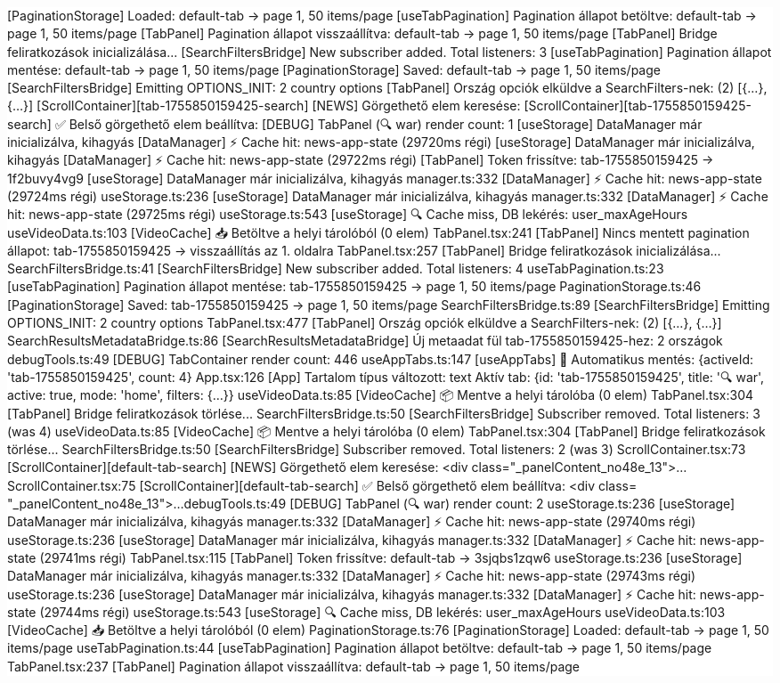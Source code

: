  [PaginationStorage] Loaded: default-tab -> page 1, 50 items/page
 [useTabPagination] Pagination állapot betöltve: default-tab -> page 1, 50 items/page
 [TabPanel] Pagination állapot visszaállítva: default-tab -> page 1, 50 items/page
 [TabPanel] Bridge feliratkozások inicializálása...
 [SearchFiltersBridge] New subscriber added. Total listeners: 3
 [useTabPagination] Pagination állapot mentése: default-tab -> page 1, 50 items/page
 [PaginationStorage] Saved: default-tab -> page 1, 50 items/page
 [SearchFiltersBridge] Emitting OPTIONS_INIT: 2 country options
 [TabPanel] Ország opciók elküldve a SearchFilters-nek: (2) [{…}, {…}]
 [ScrollContainer][tab-1755850159425-search] [NEWS] Görgethető elem keresése: 
 [ScrollContainer][tab-1755850159425-search] ✅ Belső görgethető elem beállítva: 
 [DEBUG] TabPanel (🔍 war) render count: 1
 [useStorage] DataManager már inicializálva, kihagyás
 [DataManager] ⚡ Cache hit: news-app-state (29720ms régi)
 [useStorage] DataManager már inicializálva, kihagyás
 [DataManager] ⚡ Cache hit: news-app-state (29722ms régi)
 [TabPanel] Token frissítve: tab-1755850159425 -> 1f2buvy4vg9
 [useStorage] DataManager már inicializálva, kihagyás
manager.ts:332 [DataManager] ⚡ Cache hit: news-app-state (29724ms régi)
useStorage.ts:236 [useStorage] DataManager már inicializálva, kihagyás
manager.ts:332 [DataManager] ⚡ Cache hit: news-app-state (29725ms régi)
useStorage.ts:543 [useStorage] 🔍 Cache miss, DB lekérés: user_maxAgeHours
useVideoData.ts:103 [VideoCache] 📥 Betöltve a helyi tárolóból (0 elem)
TabPanel.tsx:241 [TabPanel] Nincs mentett pagination állapot: tab-1755850159425 -> visszaállítás az 1. oldalra
TabPanel.tsx:257 [TabPanel] Bridge feliratkozások inicializálása...
SearchFiltersBridge.ts:41 [SearchFiltersBridge] New subscriber added. Total listeners: 4
useTabPagination.ts:23 [useTabPagination] Pagination állapot mentése: tab-1755850159425 -> page 1, 50 items/page
PaginationStorage.ts:46 [PaginationStorage] Saved: tab-1755850159425 -> page 1, 50 items/page
SearchFiltersBridge.ts:89 [SearchFiltersBridge] Emitting OPTIONS_INIT: 2 country options
TabPanel.tsx:477 [TabPanel] Ország opciók elküldve a SearchFilters-nek: (2) [{…}, {…}]
SearchResultsMetadataBridge.ts:86 [SearchResultsMetadataBridge] Új metaadat fül tab-1755850159425-hez: 2 országok
debugTools.ts:49 [DEBUG] TabContainer render count: 446
useAppTabs.ts:147 [useAppTabs] 🔄 Automatikus mentés: {activeId: 'tab-1755850159425', count: 4}
App.tsx:126 [App] Tartalom típus változott: text Aktív tab: {id: 'tab-1755850159425', title: '🔍 war', active: true, mode: 'home', filters: {…}}
useVideoData.ts:85 [VideoCache] 📦 Mentve a helyi tárolóba (0 elem)
TabPanel.tsx:304 [TabPanel] Bridge feliratkozások törlése...
SearchFiltersBridge.ts:50 [SearchFiltersBridge] Subscriber removed. Total listeners: 3 (was 4)
useVideoData.ts:85 [VideoCache] 📦 Mentve a helyi tárolóba (0 elem)
TabPanel.tsx:304 [TabPanel] Bridge feliratkozások törlése...
SearchFiltersBridge.ts:50 [SearchFiltersBridge] Subscriber removed. Total listeners: 2 (was 3)
ScrollContainer.tsx:73 [ScrollContainer][default-tab-search] [NEWS] Görgethető elem keresése: <div class=​"_panelContent_no48e_13">​…​</div>​
ScrollContainer.tsx:75 [ScrollContainer][default-tab-search] ✅ Belső görgethető elem beállítva: <div class=​"_panelContent_no48e_13">​…​</div>​
debugTools.ts:49 [DEBUG] TabPanel (🔍 war) render count: 2
useStorage.ts:236 [useStorage] DataManager már inicializálva, kihagyás
manager.ts:332 [DataManager] ⚡ Cache hit: news-app-state (29740ms régi)
useStorage.ts:236 [useStorage] DataManager már inicializálva, kihagyás
manager.ts:332 [DataManager] ⚡ Cache hit: news-app-state (29741ms régi)
TabPanel.tsx:115 [TabPanel] Token frissítve: default-tab -> 3sjqbs1zqw6
useStorage.ts:236 [useStorage] DataManager már inicializálva, kihagyás
manager.ts:332 [DataManager] ⚡ Cache hit: news-app-state (29743ms régi)
useStorage.ts:236 [useStorage] DataManager már inicializálva, kihagyás
manager.ts:332 [DataManager] ⚡ Cache hit: news-app-state (29744ms régi)
useStorage.ts:543 [useStorage] 🔍 Cache miss, DB lekérés: user_maxAgeHours
useVideoData.ts:103 [VideoCache] 📥 Betöltve a helyi tárolóból (0 elem)
PaginationStorage.ts:76 [PaginationStorage] Loaded: default-tab -> page 1, 50 items/page
useTabPagination.ts:44 [useTabPagination] Pagination állapot betöltve: default-tab -> page 1, 50 items/page
TabPanel.tsx:237 [TabPanel] Pagination állapot visszaállítva: default-tab -> page 1, 50 items/page